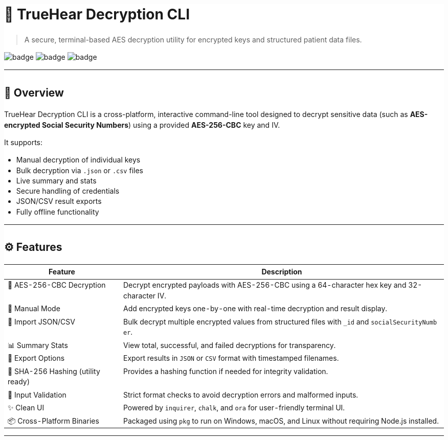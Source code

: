 # 🔐 TrueHear Decryption CLI

> A secure, terminal-based AES decryption utility for encrypted keys and structured patient data files.

![badge](https://img.shields.io/badge/Node.js-18.x%20or%20above-green)
![badge](https://img.shields.io/badge/CLI-Built%20with%20Inquirer-blue)
![badge](https://img.shields.io/badge/Secure-AES--256--CBC-red)

---

## 📖 Overview

TrueHear Decryption CLI is a cross-platform, interactive command-line tool designed to decrypt sensitive data (such as **AES-encrypted Social Security Numbers**) using a provided **AES-256-CBC** key and IV.

It supports:

* Manual decryption of individual keys
* Bulk decryption via `.json` or `.csv` files
* Live summary and stats
* Secure handling of credentials
* JSON/CSV result exports
* Fully offline functionality

---

## ⚙️ Features

| Feature                            | Description                                                                                         |
| ---------------------------------- | --------------------------------------------------------------------------------------------------- |
| 🔐 AES-256-CBC Decryption          | Decrypt encrypted payloads with AES-256-CBC using a 64-character hex key and 32-character IV.       |
| 👤 Manual Mode                     | Add encrypted keys one-by-one with real-time decryption and result display.                         |
| 📂 Import JSON/CSV                 | Bulk decrypt multiple encrypted values from structured files with `_id` and `socialSecurityNumber`. |
| 📊 Summary Stats                   | View total, successful, and failed decryptions for transparency.                                    |
| 📄 Export Options                  | Export results in `JSON` or `CSV` format with timestamped filenames.                                |
| 🧪 SHA-256 Hashing (utility ready) | Provides a hashing function if needed for integrity validation.                                     |
| 🧼 Input Validation                | Strict format checks to avoid decryption errors and malformed inputs.                               |
| ✨ Clean UI                         | Powered by `inquirer`, `chalk`, and `ora` for user-friendly terminal UI.                            |
| 📦 Cross-Platform Binaries         | Packaged using `pkg` to run on Windows, macOS, and Linux without requiring Node.js installed.       |

---
